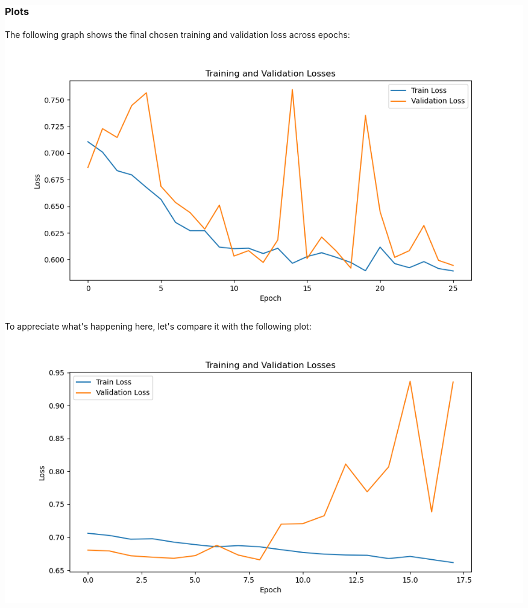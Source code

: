 ### Plots
The following graph shows the final chosen training and validation loss across epochs:

![Training and Validation Loss](training_and_validation_loss_45.png)

To appreciate what's happening here, let's compare it with the following plot:

![Train and Validation loss: overfitting example](train_val_loss_curves/training_and_validation_loss_36.png)
